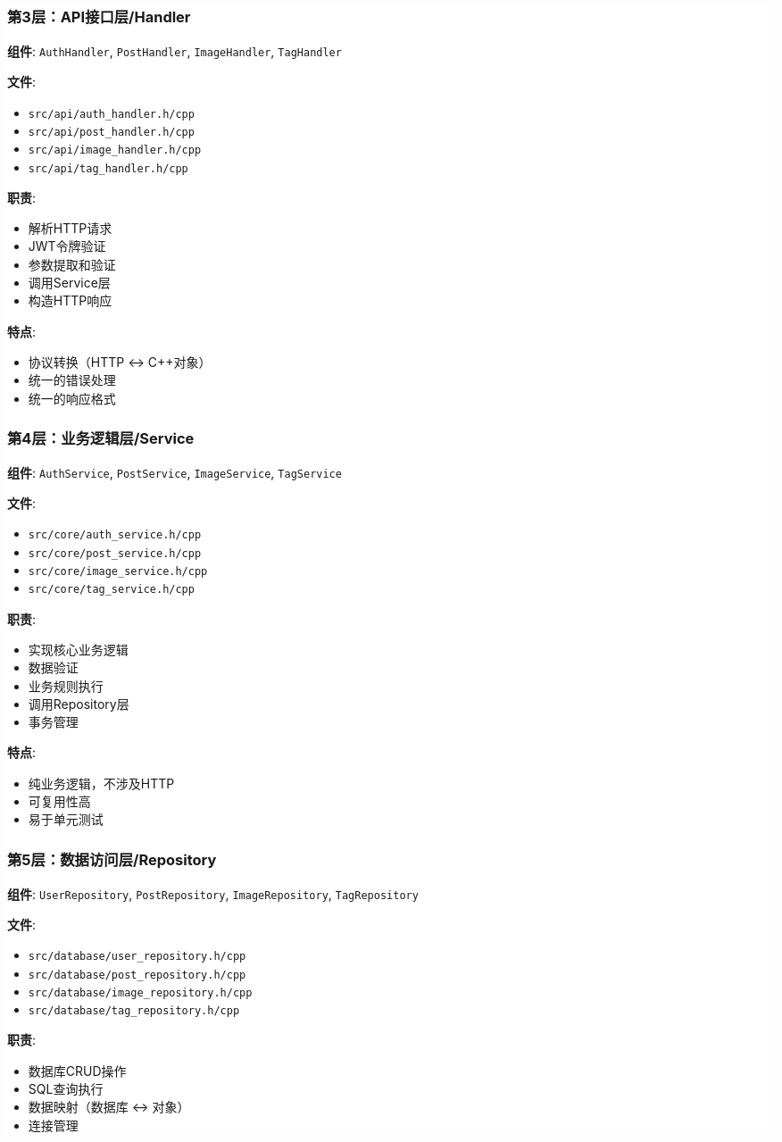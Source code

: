 ### 第3层：API接口层/Handler

**组件**: `AuthHandler`, `PostHandler`, `ImageHandler`, `TagHandler`

**文件**:
- `src/api/auth_handler.h/cpp`
- `src/api/post_handler.h/cpp`
- `src/api/image_handler.h/cpp`
- `src/api/tag_handler.h/cpp`

**职责**:
- 解析HTTP请求
- JWT令牌验证
- 参数提取和验证
- 调用Service层
- 构造HTTP响应

**特点**:
- 协议转换（HTTP ↔ C++对象）
- 统一的错误处理
- 统一的响应格式

### 第4层：业务逻辑层/Service

**组件**: `AuthService`, `PostService`, `ImageService`, `TagService`

**文件**:
- `src/core/auth_service.h/cpp`
- `src/core/post_service.h/cpp`
- `src/core/image_service.h/cpp`
- `src/core/tag_service.h/cpp`

**职责**:
- 实现核心业务逻辑
- 数据验证
- 业务规则执行
- 调用Repository层
- 事务管理

**特点**:
- 纯业务逻辑，不涉及HTTP
- 可复用性高
- 易于单元测试

### 第5层：数据访问层/Repository

**组件**: `UserRepository`, `PostRepository`, `ImageRepository`, `TagRepository`

**文件**:
- `src/database/user_repository.h/cpp`
- `src/database/post_repository.h/cpp`
- `src/database/image_repository.h/cpp`
- `src/database/tag_repository.h/cpp`

**职责**:
- 数据库CRUD操作
- SQL查询执行
- 数据映射（数据库 ↔ 对象）
- 连接管理
